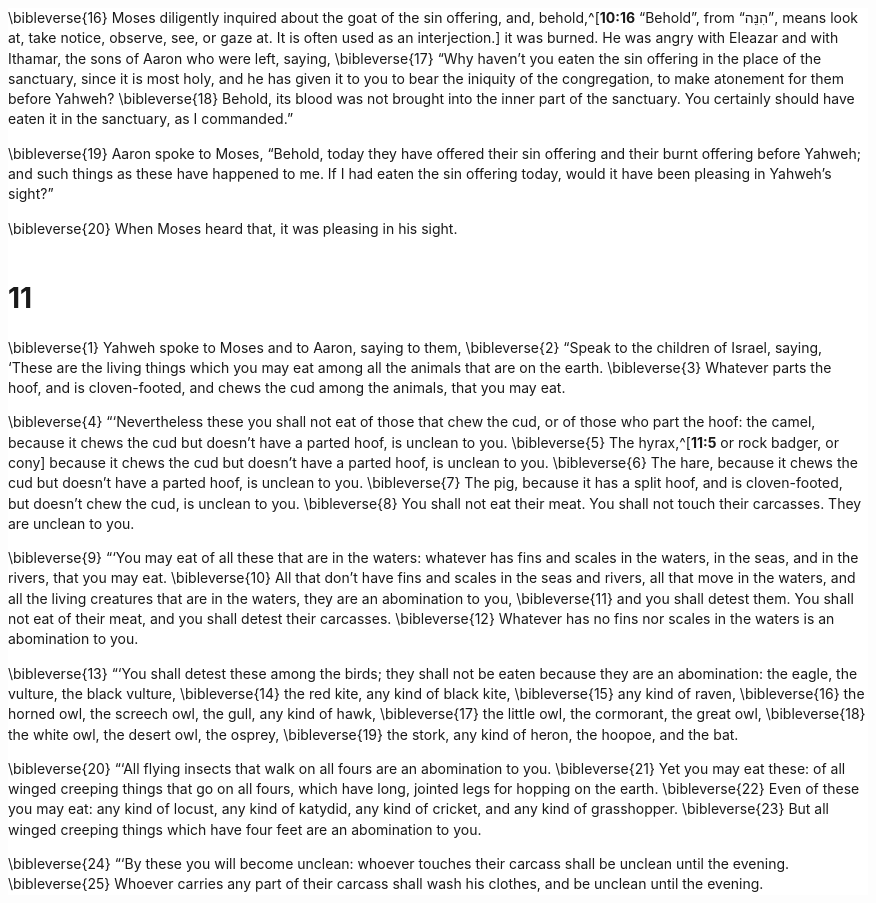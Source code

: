 \bibleverse{16} Moses diligently inquired about the goat of the sin offering, and, behold,^[**10:16** “Behold”, from “הִנֵּה”, means look at, take notice, observe, see, or gaze at. It is often used as an interjection.] it was burned. He was angry with Eleazar and with Ithamar, the sons of Aaron who were left, saying, \bibleverse{17} “Why haven’t you eaten the sin offering in the place of the sanctuary, since it is most holy, and he has given it to you to bear the iniquity of the congregation, to make atonement for them before Yahweh? \bibleverse{18} Behold, its blood was not brought into the inner part of the sanctuary. You certainly should have eaten it in the sanctuary, as I commanded.” 


\bibleverse{19} Aaron spoke to Moses, “Behold, today they have offered their sin offering and their burnt offering before Yahweh; and such things as these have happened to me. If I had eaten the sin offering today, would it have been pleasing in Yahweh’s sight?” 

\bibleverse{20} When Moses heard that, it was pleasing in his sight. 

# 11 
\bibleverse{1} Yahweh spoke to Moses and to Aaron, saying to them, \bibleverse{2} “Speak to the children of Israel, saying, ‘These are the living things which you may eat among all the animals that are on the earth. \bibleverse{3} Whatever parts the hoof, and is cloven-footed, and chews the cud among the animals, that you may eat. 

\bibleverse{4} “‘Nevertheless these you shall not eat of those that chew the cud, or of those who part the hoof: the camel, because it chews the cud but doesn’t have a parted hoof, is unclean to you. \bibleverse{5} The hyrax,^[**11:5** or rock badger, or cony] because it chews the cud but doesn’t have a parted hoof, is unclean to you. \bibleverse{6} The hare, because it chews the cud but doesn’t have a parted hoof, is unclean to you. \bibleverse{7} The pig, because it has a split hoof, and is cloven-footed, but doesn’t chew the cud, is unclean to you. \bibleverse{8} You shall not eat their meat. You shall not touch their carcasses. They are unclean to you. 


\bibleverse{9} “‘You may eat of all these that are in the waters: whatever has fins and scales in the waters, in the seas, and in the rivers, that you may eat. \bibleverse{10} All that don’t have fins and scales in the seas and rivers, all that move in the waters, and all the living creatures that are in the waters, they are an abomination to you, \bibleverse{11} and you shall detest them. You shall not eat of their meat, and you shall detest their carcasses. \bibleverse{12} Whatever has no fins nor scales in the waters is an abomination to you. 

\bibleverse{13} “‘You shall detest these among the birds; they shall not be eaten because they are an abomination: the eagle, the vulture, the black vulture, \bibleverse{14} the red kite, any kind of black kite, \bibleverse{15} any kind of raven, \bibleverse{16} the horned owl, the screech owl, the gull, any kind of hawk, \bibleverse{17} the little owl, the cormorant, the great owl, \bibleverse{18} the white owl, the desert owl, the osprey, \bibleverse{19} the stork, any kind of heron, the hoopoe, and the bat. 

\bibleverse{20} “‘All flying insects that walk on all fours are an abomination to you. \bibleverse{21} Yet you may eat these: of all winged creeping things that go on all fours, which have long, jointed legs for hopping on the earth. \bibleverse{22} Even of these you may eat: any kind of locust, any kind of katydid, any kind of cricket, and any kind of grasshopper. \bibleverse{23} But all winged creeping things which have four feet are an abomination to you. 

\bibleverse{24} “‘By these you will become unclean: whoever touches their carcass shall be unclean until the evening. \bibleverse{25} Whoever carries any part of their carcass shall wash his clothes, and be unclean until the evening. 
